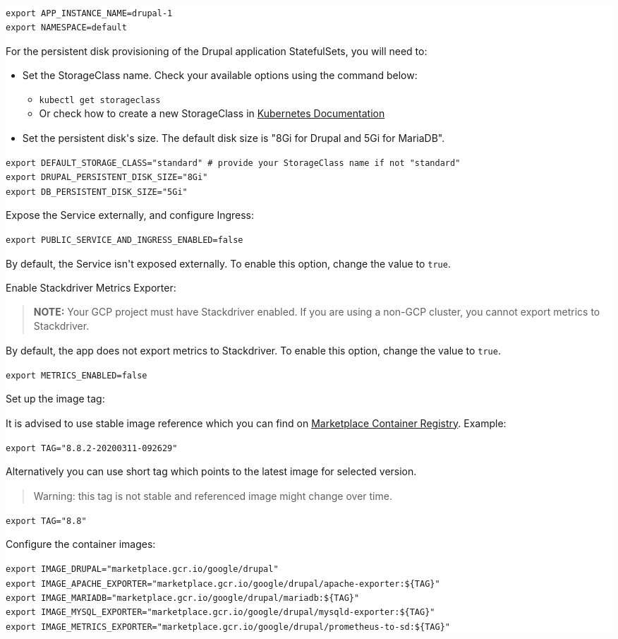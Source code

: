 ```shell
export APP_INSTANCE_NAME=drupal-1
export NAMESPACE=default
```

For the persistent disk provisioning of the Drupal application StatefulSets, you will need to:

 * Set the StorageClass name. Check your available options using the command below:
   * ```kubectl get storageclass```
   * Or check how to create a new StorageClass in [Kubernetes Documentation](https://kubernetes.io/docs/concepts/storage/storage-classes/#the-storageclass-resource)

 * Set the persistent disk's size. The default disk size is "8Gi for Drupal and 5Gi for MariaDB".

```shell
export DEFAULT_STORAGE_CLASS="standard" # provide your StorageClass name if not "standard"
export DRUPAL_PERSISTENT_DISK_SIZE="8Gi"
export DB_PERSISTENT_DISK_SIZE="5Gi"
```

Expose the Service externally, and configure Ingress:

```shell
export PUBLIC_SERVICE_AND_INGRESS_ENABLED=false
```

By default, the Service isn't exposed externally. To enable this option, change
the value to `true`.

Enable Stackdriver Metrics Exporter:

> **NOTE:** Your GCP project must have Stackdriver enabled. If you are using a
> non-GCP cluster, you cannot export metrics to Stackdriver.

By default, the app does not export metrics to Stackdriver. To enable
this option, change the value to `true`.

```shell
export METRICS_ENABLED=false
```

Set up the image tag:

It is advised to use stable image reference which you can find on
[Marketplace Container Registry](https://marketplace.gcr.io/google/drupal).
Example:

```shell
export TAG="8.8.2-20200311-092629"
```

Alternatively you can use short tag which points to the latest image for selected version.
> Warning: this tag is not stable and referenced image might change over time.

```shell
export TAG="8.8"
```

Configure the container images:

```shell
export IMAGE_DRUPAL="marketplace.gcr.io/google/drupal"
export IMAGE_APACHE_EXPORTER="marketplace.gcr.io/google/drupal/apache-exporter:${TAG}"
export IMAGE_MARIADB="marketplace.gcr.io/google/drupal/mariadb:${TAG}"
export IMAGE_MYSQL_EXPORTER="marketplace.gcr.io/google/drupal/mysqld-exporter:${TAG}"
export IMAGE_METRICS_EXPORTER="marketplace.gcr.io/google/drupal/prometheus-to-sd:${TAG}"
```
